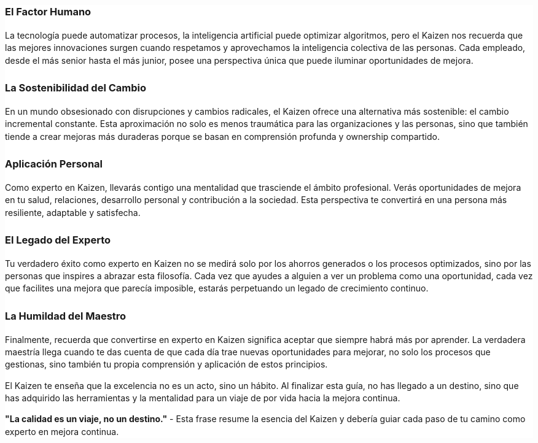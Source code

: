 ### El Factor Humano

La tecnología puede automatizar procesos, la inteligencia artificial puede optimizar algoritmos, pero el Kaizen nos recuerda que las mejores innovaciones surgen cuando respetamos y aprovechamos la inteligencia colectiva de las personas. Cada empleado, desde el más senior hasta el más junior, posee una perspectiva única que puede iluminar oportunidades de mejora.

### La Sostenibilidad del Cambio

En un mundo obsesionado con disrupciones y cambios radicales, el Kaizen ofrece una alternativa más sostenible: el cambio incremental constante. Esta aproximación no solo es menos traumática para las organizaciones y las personas, sino que también tiende a crear mejoras más duraderas porque se basan en comprensión profunda y ownership compartido.

### Aplicación Personal

Como experto en Kaizen, llevarás contigo una mentalidad que trasciende el ámbito profesional. Verás oportunidades de mejora en tu salud, relaciones, desarrollo personal y contribución a la sociedad. Esta perspectiva te convertirá en una persona más resiliente, adaptable y satisfecha.

### El Legado del Experto

Tu verdadero éxito como experto en Kaizen no se medirá solo por los ahorros generados o los procesos optimizados, sino por las personas que inspires a abrazar esta filosofía. Cada vez que ayudes a alguien a ver un problema como una oportunidad, cada vez que facilites una mejora que parecía imposible, estarás perpetuando un legado de crecimiento continuo.

### La Humildad del Maestro

Finalmente, recuerda que convertirse en experto en Kaizen significa aceptar que siempre habrá más por aprender. La verdadera maestría llega cuando te das cuenta de que cada día trae nuevas oportunidades para mejorar, no solo los procesos que gestionas, sino también tu propia comprensión y aplicación de estos principios.

El Kaizen te enseña que la excelencia no es un acto, sino un hábito. Al finalizar esta guía, no has llegado a un destino, sino que has adquirido las herramientas y la mentalidad para un viaje de por vida hacia la mejora continua.

**"La calidad es un viaje, no un destino."** - Esta frase resume la esencia del Kaizen y debería guiar cada paso de tu camino como experto en mejora continua.

